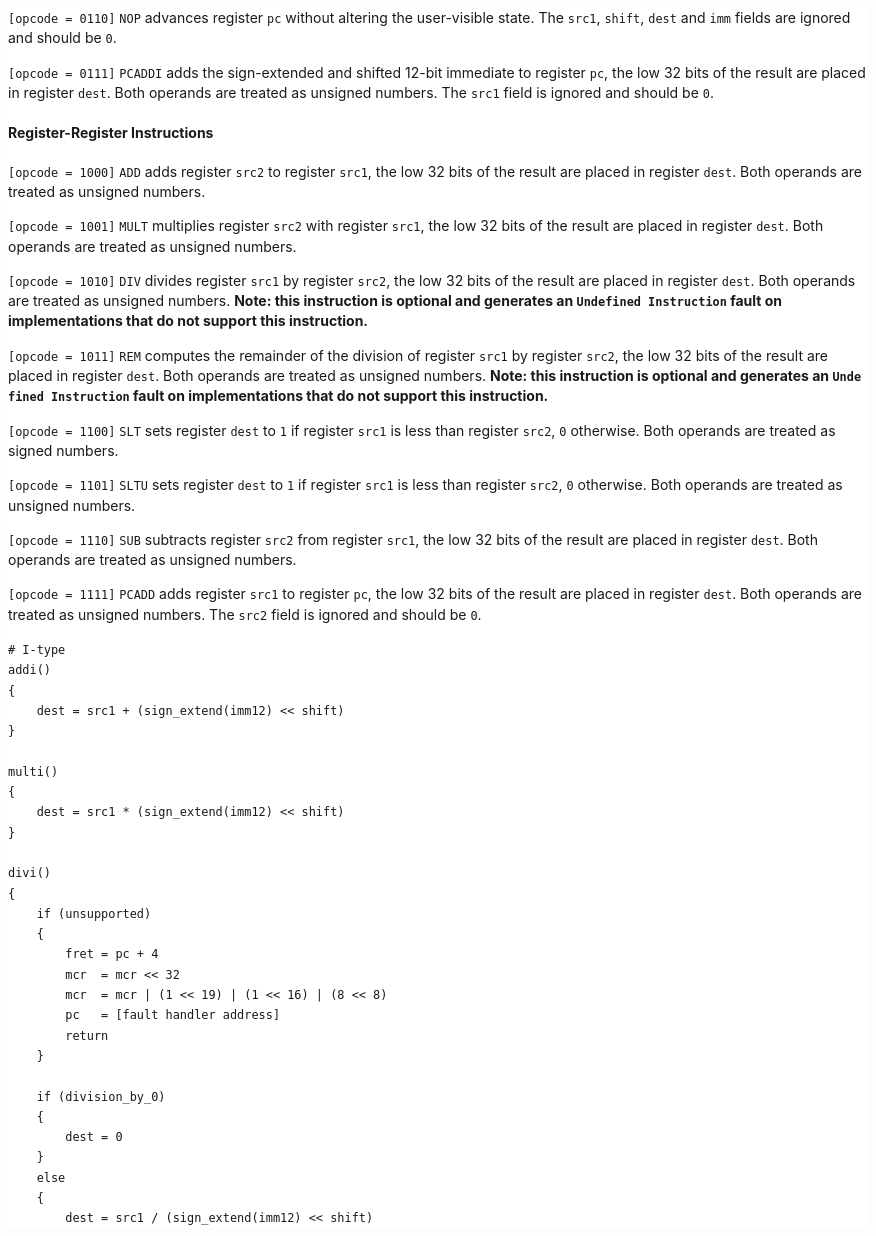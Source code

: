 `[opcode = 0110]` `NOP` advances register `pc` without altering the user-visible state. The `src1`, `shift`, `dest` and `imm` fields are ignored and should be `0`.

`[opcode = 0111]` `PCADDI` adds the sign-extended and shifted 12-bit immediate to register `pc`, the low 32 bits of the result are placed in register `dest`. Both operands are treated as unsigned numbers. The `src1` field is ignored and should be `0`.

#### **Register-Register Instructions**

`[opcode = 1000]` `ADD` adds register `src2` to register `src1`, the low 32 bits of the result are placed in register `dest`. Both operands are treated as unsigned numbers.

`[opcode = 1001]` `MULT` multiplies register `src2` with register `src1`, the low 32 bits of the result are placed in register `dest`. Both operands are treated as unsigned numbers.

`[opcode = 1010]` `DIV` divides register `src1` by register `src2`, the low 32 bits of the result are placed in register `dest`. Both operands are treated as unsigned numbers. **Note: this instruction is optional and generates an `Undefined Instruction` fault on implementations that do not support this instruction.**

`[opcode = 1011]` `REM` computes the remainder of the division of register `src1` by register `src2`, the low 32 bits of the result are placed in register `dest`. Both operands are treated as unsigned numbers. **Note: this instruction is optional and generates an `Undefined Instruction` fault on implementations that do not support this instruction.**

`[opcode = 1100]` `SLT` sets register `dest` to `1` if register `src1` is less than register `src2`, `0` otherwise. Both operands are treated as signed numbers.

`[opcode = 1101]` `SLTU` sets register `dest` to `1` if register `src1` is less than register `src2`, `0` otherwise. Both operands are treated as unsigned numbers.

`[opcode = 1110]` `SUB` subtracts register `src2` from register `src1`, the low 32 bits of the result are placed in register `dest`. Both operands are treated as unsigned numbers.

`[opcode = 1111]` `PCADD` adds register `src1` to register `pc`, the low 32 bits of the result are placed in register `dest`. Both operands are treated as unsigned numbers. The `src2` field is ignored and should be `0`.

```
# I-type
addi()
{
    dest = src1 + (sign_extend(imm12) << shift)
}

multi()
{
    dest = src1 * (sign_extend(imm12) << shift)
}

divi()
{
    if (unsupported)
    {
        fret = pc + 4
        mcr  = mcr << 32
        mcr  = mcr | (1 << 19) | (1 << 16) | (8 << 8)
        pc   = [fault handler address]
        return
    }

    if (division_by_0)
    {
        dest = 0
    }
    else
    {
        dest = src1 / (sign_extend(imm12) << shift)
```